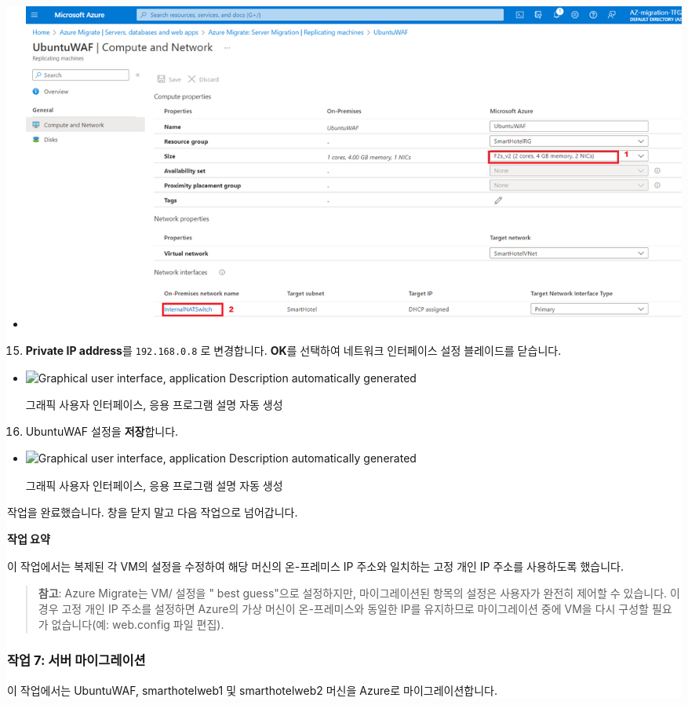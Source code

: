 - ![](./media/image74.png)

15. **Private IP address**를 `192.168.0.8` 로 변경합니다. **OK**를 선택하여
    네트워크 인터페이스 설정 블레이드를 닫습니다.

- ![Graphical user interface, application Description automatically
  generated](./media/image75.png)

  그래픽 사용자 인터페이스, 응용 프로그램 설명 자동 생성

16. UbuntuWAF 설정을 **저장**합니다.

- ![Graphical user interface, application Description automatically
  generated](./media/image76.png)

  그래픽 사용자 인터페이스, 응용 프로그램 설명 자동 생성

작업을 완료했습니다. 창을 닫지 말고 다음 작업으로 넘어갑니다.

**작업 요약**

이 작업에서는 복제된 각 VM의 설정을 수정하여 해당 머신의 온-프레미스 IP
주소와 일치하는 고정 개인 IP 주소를 사용하도록 했습니다.

> **참고**: Azure Migrate는 VM/ 설정을 " best guess"으로 설정하지만,
> 마이그레이션된 항목의 설정은 사용자가 완전히 제어할 수 있습니다. 이
> 경우 고정 개인 IP 주소를 설정하면 Azure의 가상 머신이 온-프레미스와
> 동일한 IP를 유지하므로 마이그레이션 중에 VM을 다시 구성할 필요가
> 없습니다(예: web.config 파일 편집).

### 작업 7: 서버 마이그레이션

이 작업에서는 UbuntuWAF, smarthotelweb1 및 smarthotelweb2 머신을 Azure로
마이그레이션합니다.
